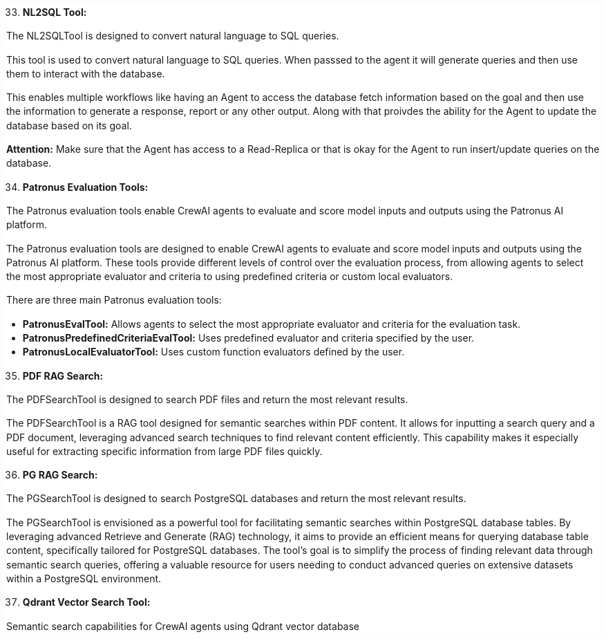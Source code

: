 
33. **NL2SQL Tool:**

The NL2SQLTool is designed to convert natural language to SQL queries.

This tool is used to convert natural language to SQL queries. When passsed to the agent it will generate queries and then use them to interact with the database.

This enables multiple workflows like having an Agent to access the database fetch information based on the goal and then use the information to generate a response, report or any other output. Along with that proivdes the ability for the Agent to update the database based on its goal.

**Attention:** Make sure that the Agent has access to a Read-Replica or that is okay for the Agent to run insert/update queries on the database.


34. **Patronus Evaluation Tools:**

The Patronus evaluation tools enable CrewAI agents to evaluate and score model inputs and outputs using the Patronus AI platform.

The Patronus evaluation tools are designed to enable CrewAI agents to evaluate and score model inputs and outputs using the Patronus AI platform. These tools provide different levels of control over the evaluation process, from allowing agents to select the most appropriate evaluator and criteria to using predefined criteria or custom local evaluators.

There are three main Patronus evaluation tools:

- **PatronusEvalTool:** Allows agents to select the most appropriate evaluator and criteria for the evaluation task.
- **PatronusPredefinedCriteriaEvalTool:** Uses predefined evaluator and criteria specified by the user.
- **PatronusLocalEvaluatorTool:** Uses custom function evaluators defined by the user.
​

35. **PDF RAG Search:**

The PDFSearchTool is designed to search PDF files and return the most relevant results.

The PDFSearchTool is a RAG tool designed for semantic searches within PDF content. It allows for inputting a search query and a PDF document, leveraging advanced search techniques to find relevant content efficiently. This capability makes it especially useful for extracting specific information from large PDF files quickly.


36. **PG RAG Search:**

The PGSearchTool is designed to search PostgreSQL databases and return the most relevant results.

The PGSearchTool is envisioned as a powerful tool for facilitating semantic searches within PostgreSQL database tables. By leveraging advanced Retrieve and Generate (RAG) technology, it aims to provide an efficient means for querying database table content, specifically tailored for PostgreSQL databases. The tool’s goal is to simplify the process of finding relevant data through semantic search queries, offering a valuable resource for users needing to conduct advanced queries on extensive datasets within a PostgreSQL environment.


37. **Qdrant Vector Search Tool:**

Semantic search capabilities for CrewAI agents using Qdrant vector database
